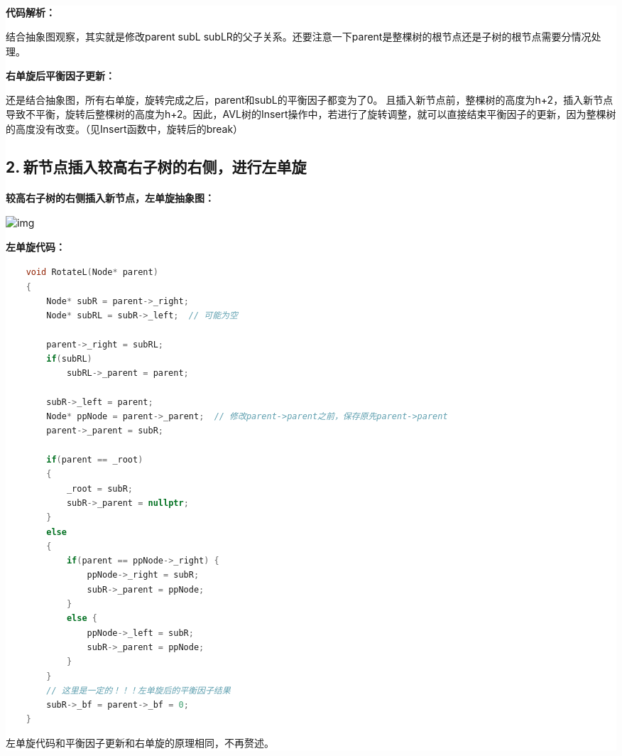 **代码解析：**

结合抽象图观察，其实就是修改parent subL subLR的父子关系。还要注意一下parent是整棵树的根节点还是子树的根节点需要分情况处理。 

**右单旋后平衡因子更新：**

还是结合抽象图，所有右单旋，旋转完成之后，parent和subL的平衡因子都变为了0。
 且插入新节点前，整棵树的高度为h+2，插入新节点导致不平衡，旋转后整棵树的高度为h+2。因此，AVL树的Insert操作中，若进行了旋转调整，就可以直接结束平衡因子的更新，因为整棵树的高度没有改变。（见Insert函数中，旋转后的break）

## 2. 新节点插入较高右子树的右侧，进行左单旋

**较高右子树的右侧插入新节点，左单旋抽象图：**

![img](https://img-blog.csdnimg.cn/cc705e6277fa48dd98484ebd48efd8cf.png)

**左单旋代码：**

```cpp
    void RotateL(Node* parent)
    {
        Node* subR = parent->_right;
        Node* subRL = subR->_left;  // 可能为空

        parent->_right = subRL;
        if(subRL)
            subRL->_parent = parent;

        subR->_left = parent;
        Node* ppNode = parent->_parent;  // 修改parent->parent之前，保存原先parent->parent
        parent->_parent = subR;

        if(parent == _root)
        {
            _root = subR;
            subR->_parent = nullptr;
        }
        else
        {
            if(parent == ppNode->_right) {
                ppNode->_right = subR;
                subR->_parent = ppNode;
            }
            else {
                ppNode->_left = subR;
                subR->_parent = ppNode;
            }
        }
        // 这里是一定的！！！左单旋后的平衡因子结果
        subR->_bf = parent->_bf = 0;
    }
```

左单旋代码和平衡因子更新和右单旋的原理相同，不再赘述。 
